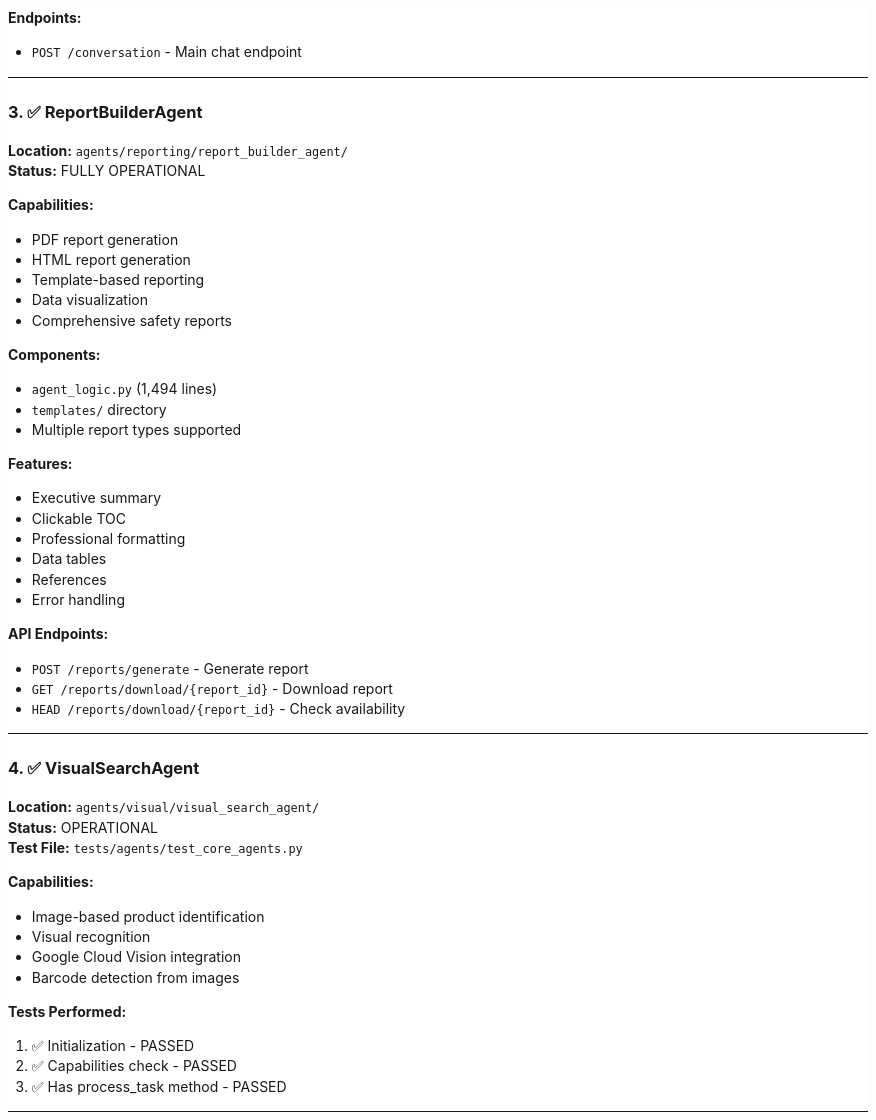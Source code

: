 **Endpoints:**
- `POST /conversation` - Main chat endpoint

---

### 3. ✅ ReportBuilderAgent
**Location:** `agents/reporting/report_builder_agent/`  
**Status:** FULLY OPERATIONAL

**Capabilities:**
- PDF report generation
- HTML report generation
- Template-based reporting
- Data visualization
- Comprehensive safety reports

**Components:**
- `agent_logic.py` (1,494 lines)
- `templates/` directory
- Multiple report types supported

**Features:**
- Executive summary
- Clickable TOC
- Professional formatting
- Data tables
- References
- Error handling

**API Endpoints:**
- `POST /reports/generate` - Generate report
- `GET /reports/download/{report_id}` - Download report
- `HEAD /reports/download/{report_id}` - Check availability

---

### 4. ✅ VisualSearchAgent
**Location:** `agents/visual/visual_search_agent/`  
**Status:** OPERATIONAL  
**Test File:** `tests/agents/test_core_agents.py`

**Capabilities:**
- Image-based product identification
- Visual recognition
- Google Cloud Vision integration
- Barcode detection from images

**Tests Performed:**
1. ✅ Initialization - PASSED
2. ✅ Capabilities check - PASSED
3. ✅ Has process_task method - PASSED

---
